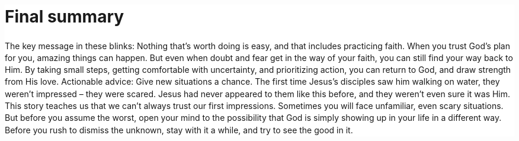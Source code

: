 # Final summary
The key message in these blinks:
Nothing that’s worth doing is easy, and that includes practicing faith. When you trust God’s plan for you, amazing things can happen. But even when doubt and fear get in the way of your faith, you can still find your way back to Him. By taking small steps, getting comfortable with uncertainty, and prioritizing action, you can return to God, and draw strength from His love.
Actionable advice:
Give new situations a chance.
The first time Jesus’s disciples saw him walking on water, they weren’t impressed – they were scared. Jesus had never appeared to them like this before, and they weren’t even sure it was Him. This story teaches us that we can’t always trust our first impressions. Sometimes you will face unfamiliar, even scary situations. But before you assume the worst, open your mind to the possibility that God is simply showing up in your life in a different way. Before you rush to dismiss the unknown, stay with it a while, and try to see the good in it.

